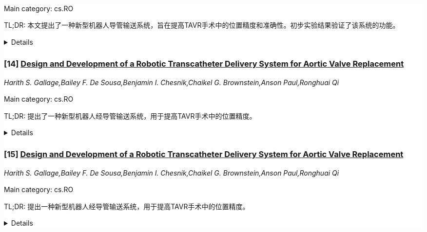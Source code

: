Main category: cs.RO

TL;DR: 本文提出了一种新型机器人导管输送系统，旨在提高TAVR手术中的位置精度和准确性。初步实验结果验证了该系统的功能。


<details><summary>Details</summary></details>


### [14] [Design and Development of a Robotic Transcatheter Delivery System for Aortic Valve Replacement](https://arxiv.org/abs/2506.12082)
*Harith S. Gallage,Bailey F. De Sousa,Benjamin I. Chesnik,Chaikel G. Brownstein,Anson Paul,Ronghuai Qi*

Main category: cs.RO

TL;DR: 提出了一种新型机器人经导管输送系统，用于提高TAVR手术中的位置精度。


<details><summary>Details</summary></details>


### [15] [Design and Development of a Robotic Transcatheter Delivery System for Aortic Valve Replacement](https://arxiv.org/abs/2506.12082)
*Harith S. Gallage,Bailey F. De Sousa,Benjamin I. Chesnik,Chaikel G. Brownstein,Anson Paul,Ronghuai Qi*

Main category: cs.RO

TL;DR: 提出一种新型机器人经导管输送系统，用于提高TAVR手术中的位置精度。


<details><summary>Details</summary></details>
